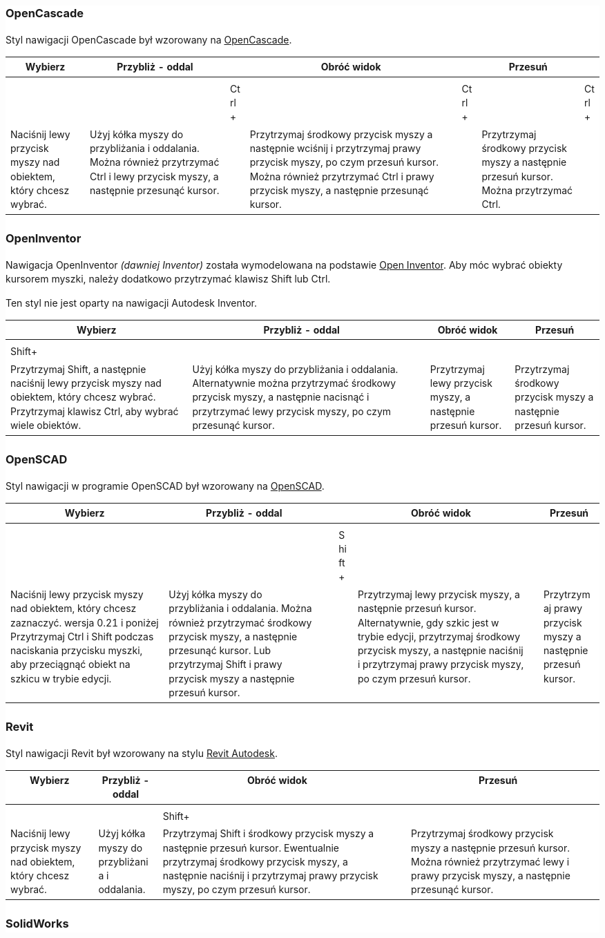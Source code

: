 ### OpenCascade

Styl nawigacji OpenCascade był wzorowany na [OpenCascade](https://www.opencascade.com/).

| Wybierz | Przybliż - oddal | | Obróć widok | | Przesuń | |
| --- | --- | --- | --- | --- | --- | --- |
|  |  | |  | |  | |
|  |  | Ctrl+ |  | Ctrl+ |  | Ctrl+ |
| Naciśnij lewy przycisk myszy nad obiektem, który chcesz wybrać. | Użyj kółka myszy do przybliżania i oddalania. Można również przytrzymać Ctrl i lewy przycisk myszy, a następnie przesunąć kursor. | | Przytrzymaj środkowy przycisk myszy a następnie wciśnij i przytrzymaj prawy przycisk myszy, po czym przesuń kursor. Można również przytrzymać Ctrl i prawy przycisk myszy, a następnie przesunąć kursor. | | Przytrzymaj środkowy przycisk myszy a następnie przesuń kursor. Można przytrzymać Ctrl. | |

### OpenInventor

Nawigacja OpenInventor *(dawniej Inventor)* została wymodelowana na podstawie [Open Inventor](http://en.wikipedia.org/wiki/Open_Inventor). Aby móc wybrać obiekty kursorem myszki, należy dodatkowo przytrzymać klawisz Shift lub Ctrl.

Ten styl nie jest oparty na nawigacji Autodesk Inventor.

| Wybierz | Przybliż - oddal | | Obróć widok | Przesuń |
| --- | --- | --- | --- | --- |
|  |  | |  |  |
| Shift+ |  |  |  |  |
| Przytrzymaj Shift, a następnie naciśnij lewy przycisk myszy nad obiektem, który chcesz wybrać. Przytrzymaj klawisz Ctrl, aby wybrać wiele obiektów. | Użyj kółka myszy do przybliżania i oddalania. Alternatywnie można przytrzymać środkowy przycisk myszy, a następnie nacisnąć i przytrzymać lewy przycisk myszy, po czym przesunąć kursor. | | Przytrzymaj lewy przycisk myszy, a następnie przesuń kursor. | Przytrzymaj środkowy przycisk myszy a następnie przesuń kursor. |

### OpenSCAD

Styl nawigacji w programie OpenSCAD był wzorowany na [OpenSCAD](https://openscad.org/).

| Wybierz | Przybliż - oddal | | | Obróć widok | | Przesuń |
| --- | --- | --- | --- | --- | --- | --- |
|  |  | | |  | |  |
|  |  |  | Shift+ |  |  |  |
| Naciśnij lewy przycisk myszy nad obiektem, który chcesz zaznaczyć. wersja 0.21 i poniżej Przytrzymaj Ctrl i Shift podczas naciskania przycisku myszki, aby przeciągnąć obiekt na szkicu w trybie edycji. | Użyj kółka myszy do przybliżania i oddalania. Można również przytrzymać środkowy przycisk myszy, a następnie przesunąć kursor.  Lub przytrzymaj Shift i prawy przycisk myszy a następnie przesuń kursor. | | | Przytrzymaj lewy przycisk myszy, a następnie przesuń kursor. Alternatywnie, gdy szkic jest w trybie edycji, przytrzymaj środkowy przycisk myszy, a następnie naciśnij i przytrzymaj prawy przycisk myszy, po czym przesuń kursor. | | Przytrzymaj prawy przycisk myszy a następnie przesuń kursor. |

### Revit

Styl nawigacji Revit był wzorowany na stylu [Revit Autodesk](https://en.wikipedia.org/wiki/Autodesk_Revit).

| Wybierz | Przybliż - oddal | Obróć widok | | Przesuń | |
| --- | --- | --- | --- | --- | --- |
|  |  |  | |  | |
|  |  | Shift+ |  |  |  |
| Naciśnij lewy przycisk myszy nad obiektem, który chcesz wybrać. | Użyj kółka myszy do przybliżania i oddalania. | Przytrzymaj Shift i środkowy przycisk myszy a następnie przesuń kursor. Ewentualnie przytrzymaj środkowy przycisk myszy, a następnie naciśnij i przytrzymaj prawy przycisk myszy, po czym przesuń kursor. | | Przytrzymaj środkowy przycisk myszy a następnie przesuń kursor. Można również przytrzymać lewy i prawy przycisk myszy, a następnie przesunąć kursor. | |

### SolidWorks
